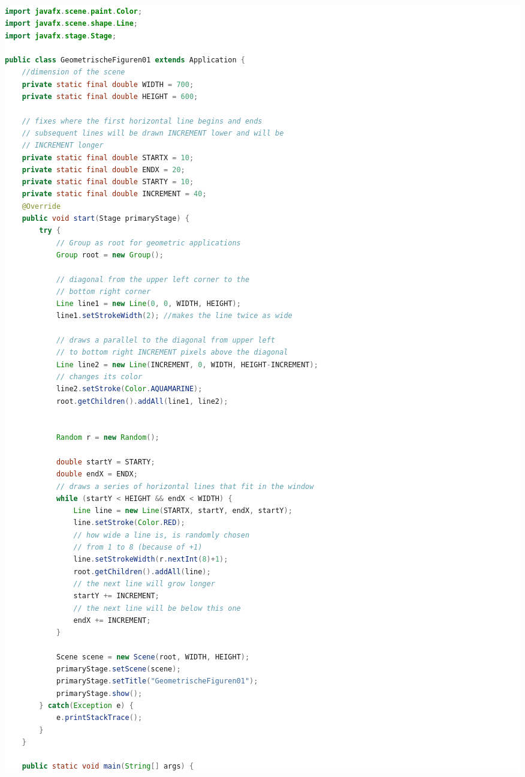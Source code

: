 ```java
import javafx.scene.paint.Color;
import javafx.scene.shape.Line;
import javafx.stage.Stage;

public class GeometrischeFiguren01 extends Application {
    //dimension of the scene
    private static final double WIDTH = 700;
    private static final double HEIGHT = 600;
    
    // fixes where the first horizontal line begins and ends
    // subsequent lines will be drawn INCREMENT lower and will be
    // INCREMENT longer
    private static final double STARTX = 10;
    private static final double ENDX = 20;
    private static final double STARTY = 10;
    private static final double INCREMENT = 40;
    @Override
    public void start(Stage primaryStage) {
        try {
            // Group as root for geometric applications
            Group root = new Group();
            
            // diagonal from the upper left corner to the
            // bottom right corner
            Line line1 = new Line(0, 0, WIDTH, HEIGHT);
            line1.setStrokeWidth(2); //makes the line twice as wide
            
            // draws a parallel to the diagonal from upper left
            // to bottom right INCREMENT pixels above the diagonal
            Line line2 = new Line(INCREMENT, 0, WIDTH, HEIGHT-INCREMENT);
            // changes its color 
            line2.setStroke(Color.AQUAMARINE);
            root.getChildren().addAll(line1, line2);

            
            Random r = new Random();
            
            double startY = STARTY;
            double endX = ENDX;
            // draws a series of horizontal lines that fit in the window
            while (startY < HEIGHT && endX < WIDTH) {
                Line line = new Line(STARTX, startY, endX, startY);
                line.setStroke(Color.RED);
                // how wide a line is, is randomly chosen
                // from 1 to 8 (because of +1)
                line.setStrokeWidth(r.nextInt(8)+1);
                root.getChildren().addAll(line);
                // the next line will grow longer
                startY += INCREMENT;
                // the next line will be below this one
                endX += INCREMENT;
            }
            
            Scene scene = new Scene(root, WIDTH, HEIGHT);
            primaryStage.setScene(scene);
            primaryStage.setTitle("GeometrischeFiguren01");
            primaryStage.show();
        } catch(Exception e) {
            e.printStackTrace();
        }
    }
    
    public static void main(String[] args) {
```